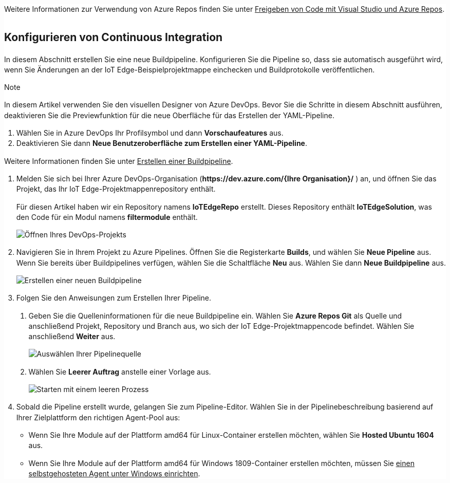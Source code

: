 

Weitere Informationen zur Verwendung von Azure Repos finden Sie unter [Freigeben von Code mit Visual Studio und Azure Repos](https://docs.microsoft.com/azure/devops/repos/git/share-your-code-in-git-vs?view=vsts).

## <a name="configure-continuous-integration"></a>Konfigurieren von Continuous Integration
In diesem Abschnitt erstellen Sie eine neue Buildpipeline. Konfigurieren Sie die Pipeline so, dass sie automatisch ausgeführt wird, wenn Sie Änderungen an der IoT Edge-Beispielprojektmappe einchecken und Buildprotokolle veröffentlichen.

>[!NOTE]
>In diesem Artikel verwenden Sie den visuellen Designer von Azure DevOps. Bevor Sie die Schritte in diesem Abschnitt ausführen, deaktivieren Sie die Previewfunktion für die neue Oberfläche für das Erstellen der YAML-Pipeline. 
>1. Wählen Sie in Azure DevOps Ihr Profilsymbol und dann **Vorschaufeatures** aus.
>2. Deaktivieren Sie dann **Neue Benutzeroberfläche zum Erstellen einer YAML-Pipeline**. 
>
>Weitere Informationen finden Sie unter [Erstellen einer Buildpipeline](https://docs.microsoft.com/azure/devops/pipelines/get-started-designer?view=vsts&tabs=new-nav#create-a-build-pipeline).

1. Melden Sie sich bei Ihrer Azure DevOps-Organisation (**https:\//dev.azure.com/{Ihre Organisation}/** ) an, und öffnen Sie das Projekt, das Ihr IoT Edge-Projektmappenrepository enthält.

   Für diesen Artikel haben wir ein Repository namens **IoTEdgeRepo** erstellt. Dieses Repository enthält **IoTEdgeSolution**, was den Code für ein Modul namens **filtermodule** enthält. 

   ![Öffnen Ihres DevOps-Projekts](./media/how-to-ci-cd/init-project.png)

2. Navigieren Sie in Ihrem Projekt zu Azure Pipelines. Öffnen Sie die Registerkarte **Builds**, und wählen Sie **Neue Pipeline** aus. Wenn Sie bereits über Buildpipelines verfügen, wählen Sie die Schaltfläche **Neu** aus. Wählen Sie dann **Neue Buildpipeline** aus.

    ![Erstellen einer neuen Buildpipeline](./media/how-to-ci-cd/add-new-build.png)

3. Folgen Sie den Anweisungen zum Erstellen Ihrer Pipeline. 

   1. Geben Sie die Quelleninformationen für die neue Buildpipeline ein. Wählen Sie **Azure Repos Git** als Quelle und anschließend Projekt, Repository und Branch aus, wo sich der IoT Edge-Projektmappencode befindet. Wählen Sie anschließend **Weiter** aus. 

      ![Auswählen Ihrer Pipelinequelle](./media/how-to-ci-cd/pipeline-source.png)

   2. Wählen Sie **Leerer Auftrag** anstelle einer Vorlage aus. 

      ![Starten mit einem leeren Prozess](./media/how-to-ci-cd/start-with-empty.png)

4. Sobald die Pipeline erstellt wurde, gelangen Sie zum Pipeline-Editor. Wählen Sie in der Pipelinebeschreibung basierend auf Ihrer Zielplattform den richtigen Agent-Pool aus: 
    
   * Wenn Sie Ihre Module auf der Plattform amd64 für Linux-Container erstellen möchten, wählen Sie **Hosted Ubuntu 1604** aus.

   * Wenn Sie Ihre Module auf der Plattform amd64 für Windows 1809-Container erstellen möchten, müssen Sie [einen selbstgehosteten Agent unter Windows einrichten](https://docs.microsoft.com/azure/devops/pipelines/agents/v2-windows?view=vsts).
